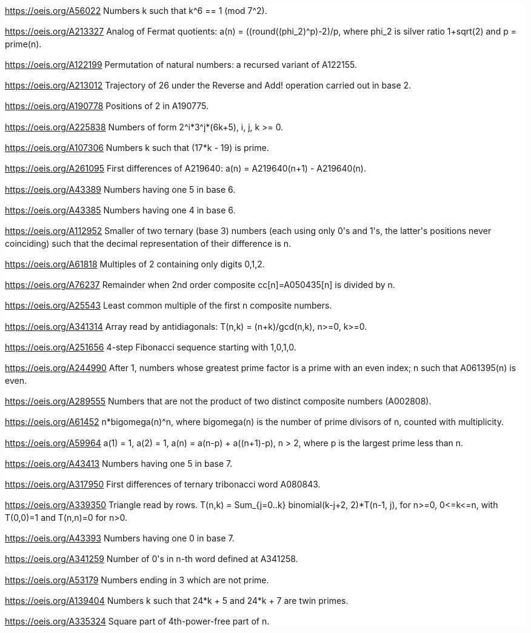 https://oeis.org/A56022 Numbers k such that k^6 == 1 (mod 7^2).

https://oeis.org/A213327 Analog of Fermat quotients: a(n) = ((round((phi_2)^p)-2)/p, where phi_2 is silver ratio 1+sqrt(2) and p = prime(n).

https://oeis.org/A122199 Permutation of natural numbers: a recursed variant of A122155.

https://oeis.org/A213012 Trajectory of 26 under the Reverse and Add! operation carried out in base 2.

https://oeis.org/A190778 Positions of 2 in A190775.

https://oeis.org/A225838 Numbers of form 2^i\*3^j\*(6k+5), i, j, k >= 0.

https://oeis.org/A107306 Numbers k such that (17\*k - 19) is prime.

https://oeis.org/A261095 First differences of A219640: a(n) = A219640(n+1) - A219640(n).

https://oeis.org/A43389 Numbers having one 5 in base 6.

https://oeis.org/A43385 Numbers having one 4 in base 6.

https://oeis.org/A112952 Smaller of two ternary (base 3) numbers (each using only 0's and 1's, the latter's positions never coinciding) such that the decimal representation of their difference is n.

https://oeis.org/A61818 Multiples of 2 containing only digits 0,1,2.

https://oeis.org/A76237 Remainder when 2nd order composite cc[n]=A050435[n] is divided by n.

https://oeis.org/A25543 Least common multiple of the first n composite numbers.

https://oeis.org/A341314 Array read by antidiagonals: T(n,k) = (n+k)/gcd(n,k), n>=0, k>=0.

https://oeis.org/A251656 4-step Fibonacci sequence starting with 1,0,1,0.

https://oeis.org/A244990 After 1, numbers whose greatest prime factor is a prime with an even index; n such that A061395(n) is even.

https://oeis.org/A289555 Numbers that are not the product of two distinct composite numbers (A002808).

https://oeis.org/A61452 n\*bigomega(n)^n, where bigomega(n) is the number of prime divisors of n, counted with multiplicity.

https://oeis.org/A59964 a(1) = 1, a(2) = 1, a(n) = a(n-p) + a((n+1)-p), n > 2, where p is the largest prime less than n.

https://oeis.org/A43413 Numbers having one 5 in base 7.

https://oeis.org/A317950 First differences of ternary tribonacci word A080843.

https://oeis.org/A339350 Triangle read by rows. T(n,k) = Sum_{j=0..k} binomial(k-j+2, 2)\*T(n-1, j), for n>=0, 0<=k<=n, with T(0,0)=1 and T(n,n)=0 for n>0.

https://oeis.org/A43393 Numbers having one 0 in base 7.

https://oeis.org/A341259 Number of 0's in n-th word defined at A341258.

https://oeis.org/A53179 Numbers ending in 3 which are not prime.

https://oeis.org/A139404 Numbers k such that 24\*k + 5 and 24\*k + 7 are twin primes.

https://oeis.org/A335324 Square part of 4th-power-free part of n.
